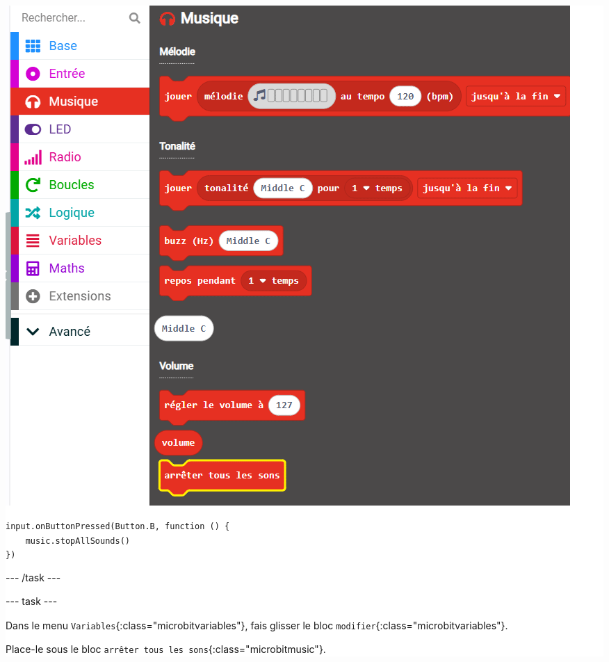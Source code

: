 ![Le menu des blocs Musique avec le bloc "arrêter tous les sons" en surbrillance.](images/stop-all-sounds.png)

```microbit
input.onButtonPressed(Button.B, function () {
    music.stopAllSounds()
})
```

--- /task ---

--- task ---

Dans le menu `Variables`{:class="microbitvariables"}, fais glisser le bloc `modifier`{:class="microbitvariables"}.

Place-le sous le bloc `arrêter tous les sons`{:class="microbitmusic"}.
